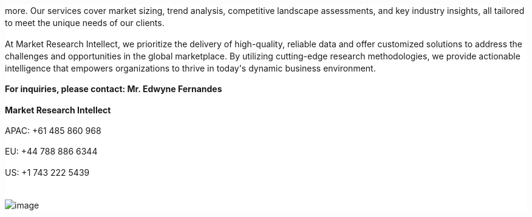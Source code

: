 more. Our services cover market sizing, trend analysis, competitive landscape assessments, and key industry insights, all tailored to meet the unique needs of our clients.</p><p>At Market Research Intellect, we prioritize the delivery of high-quality, reliable data and offer customized solutions to address the challenges and opportunities in the global marketplace. By utilizing cutting-edge research methodologies, we provide actionable intelligence that empowers organizations to thrive in today's dynamic business environment.</p><p><strong>For inquiries, please contact: Mr. Edwyne Fernandes</strong></p><p><strong>Market Research Intellect</strong></p><p>APAC: +61 485 860 968</p><p>EU: +44 788 886 6344</p><p>US: +1 743 222 5439</p></div><div class="article-main__content" data-test-id="publishing-text-block">&nbsp;</div>
![image](https://github.com/user-attachments/assets/4cdc7dc4-90e4-4afb-a425-f038f7f6609b)
